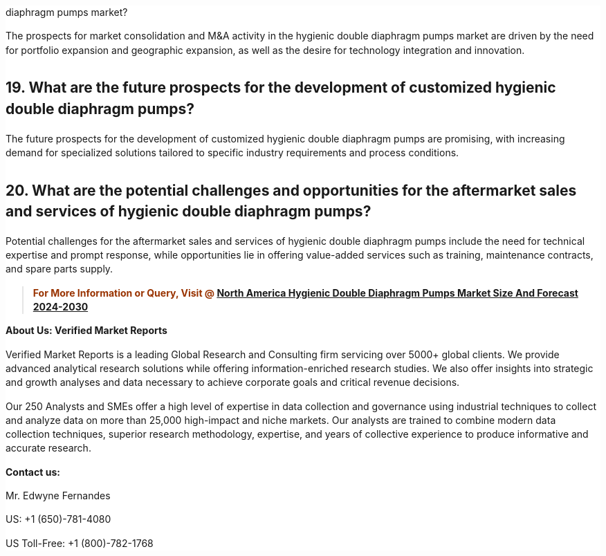 diaphragm pumps market?</div><div></h2><p>The prospects for market consolidation and M&A activity in the hygienic double diaphragm pumps market are driven by the need for portfolio expansion and geographic expansion, as well as the desire for technology integration and innovation.</p><h2>19. What are the future prospects for the development of customized hygienic double diaphragm pumps?</div><div></h2><p>The future prospects for the development of customized hygienic double diaphragm pumps are promising, with increasing demand for specialized solutions tailored to specific industry requirements and process conditions.</p><h2>20. What are the potential challenges and opportunities for the aftermarket sales and services of hygienic double diaphragm pumps?</div><div></h2><p>Potential challenges for the aftermarket sales and services of hygienic double diaphragm pumps include the need for technical expertise and prompt response, while opportunities lie in offering value-added services such as training, maintenance contracts, and spare parts supply.</p></body></html></p><blockquote><p><span style="color: #993300;"><strong>For More Information or Query, Visit @ <a href="https://www.verifiedmarketreports.com/product/hygienic-double-diaphragm-pumps-market/">North America Hygienic Double Diaphragm Pumps Market Size And Forecast 2024-2030</a></strong></span></p></blockquote><p><strong>About Us: Verified Market Reports</strong></p><p>Verified Market Reports is a leading Global Research and Consulting firm servicing over 5000+ global clients. We provide advanced analytical research solutions while offering information-enriched research studies. We also offer insights into strategic and growth analyses and data necessary to achieve corporate goals and critical revenue decisions.</p><p>Our 250 Analysts and SMEs offer a high level of expertise in data collection and governance using industrial techniques to collect and analyze data on more than 25,000 high-impact and niche markets. Our analysts are trained to combine modern data collection techniques, superior research methodology, expertise, and years of collective experience to produce informative and accurate research.</p><p><strong>Contact us:</strong></p><p>Mr. Edwyne Fernandes</p><p>US: +1 (650)-781-4080</p><p>US Toll-Free: +1 (800)-782-1768</p>
